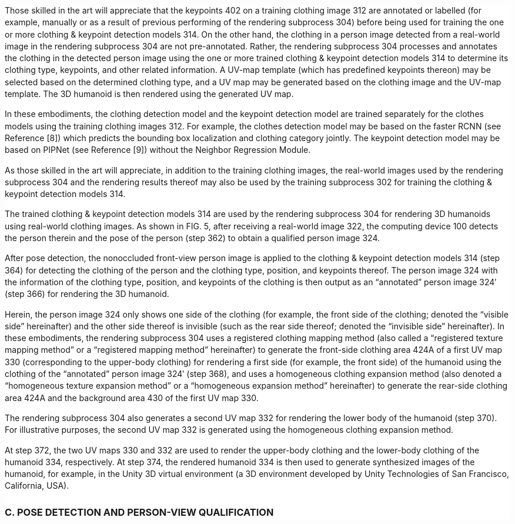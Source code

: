 Those skilled in the art will appreciate that the keypoints 402 on a training clothing image 312 are annotated or labelled (for example, manually or as a result of previous performing of the rendering subprocess 304) before being used for training the one or more clothing & keypoint detection models 314. On the other hand, the clothing in a person image detected from a real-world image in the rendering subprocess 304 are not pre-annotated. Rather, the rendering subprocess 304 processes and annotates the clothing in the detected person image using the one or more trained clothing & keypoint detection models 314 to determine its clothing type, keypoints, and other related information. A UV-map template (which has predefined keypoints thereon) may be selected based on the determined clothing type, and a UV map may be generated based on the clothing image and the UV-map template. The 3D humanoid is then rendered using the generated UV map.

In these embodiments, the clothing detection model and the keypoint detection model are trained separately for the clothes models using the training clothing images 312. For example, the clothes detection model may be based on the faster RCNN (see Reference [8]) which predicts the bounding box localization and clothing category jointly. The keypoint detection model may be based on PIPNet (see Reference [9]) without the Neighbor Regression Module.

As those skilled in the art will appreciate, in addition to the training clothing images, the real-world images used by the rendering subprocess 304 and the rendering results thereof may also be used by the training subprocess 302 for training the clothing & keypoint detection models 314.

The trained clothing & keypoint detection models 314 are used by the rendering subprocess 304 for rendering 3D humanoids using real-world clothing images. As shown in FIG. 5, after receiving a real-world image 322, the computing device 100 detects the person therein and the pose of the person (step 362) to obtain a qualified person image 324.

After pose detection, the nonoccluded front-view person image is applied to the clothing & keypoint detection models 314 (step 364) for detecting the clothing of the person and the clothing type, position, and keypoints thereof. The person image 324 with the information of the clothing type, position, and keypoints of the clothing is then output as an “annotated” person image 324′ (step 366) for rendering the 3D humanoid.

Herein, the person image 324 only shows one side of the clothing (for example, the front side of the clothing; denoted the “visible side” hereinafter) and the other side thereof is invisible (such as the rear side thereof; denoted the “invisible side” hereinafter). In these embodiments, the rendering subprocess 304 uses a registered clothing mapping method (also called a “registered texture mapping method” or a “registered mapping method” hereinafter) to generate the front-side clothing area 424A of a first UV map 330 (corresponding to the upper-body clothing) for rendering a first side (for example, the front side) of the humanoid using the clothing of the “annotated” person image 324′ (step 368), and uses a homogeneous clothing expansion method (also denoted a “homogeneous texture expansion method” or a “homogeneous expansion method” hereinafter) to generate the rear-side clothing area 424A and the background area 430 of the first UV map 330.

The rendering subprocess 304 also generates a second UV map 332 for rendering the lower body of the humanoid (step 370). For illustrative purposes, the second UV map 332 is generated using the homogeneous clothing expansion method.

At step 372, the two UV maps 330 and 332 are used to render the upper-body clothing and the lower-body clothing of the humanoid 334, respectively. At step 374, the rendered humanoid 334 is then used to generate synthesized images of the humanoid, for example, in the Unity 3D virtual environment (a 3D environment developed by Unity Technologies of San Francisco, California, USA).

### C. POSE DETECTION AND PERSON-VIEW QUALIFICATION
